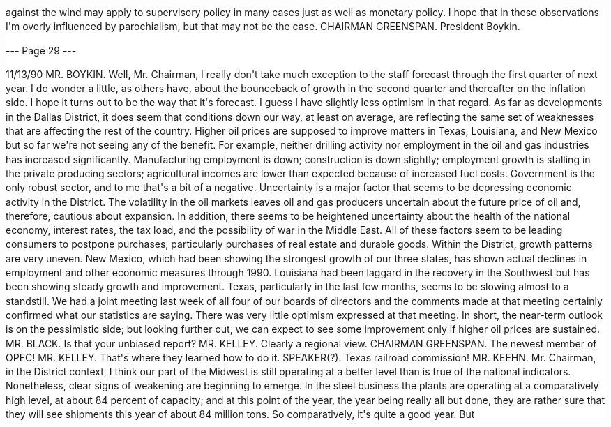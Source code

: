 against the wind may apply to supervisory policy in many cases just as
well as monetary policy. I hope that in these observations I'm overly
influenced by parochialism, but that may not be the case.
CHAIRMAN GREENSPAN. President Boykin.

--- Page 29 ---

11/13/90
MR. BOYKIN. Well, Mr. Chairman, I really don't take much
exception to the staff forecast through the first quarter of next
year. I do wonder a little, as others have, about the bounceback of
growth in the second quarter and thereafter on the inflation side. I
hope it turns out to be the way that it's forecast. I guess I have
slightly less optimism in that regard.
As far as developments in the Dallas District, it does seem
that conditions down our way, at least on average, are reflecting the
same set of weaknesses that are affecting the rest of the country.
Higher oil prices are supposed to improve matters in Texas, Louisiana,
and New Mexico but so far we're not seeing any of the benefit. For
example, neither drilling activity nor employment in the oil and gas
industries has increased significantly. Manufacturing employment is
down; construction is down slightly; employment growth is stalling in
the private producing sectors; agricultural incomes are lower than
expected because of increased fuel costs. Government is the only
robust sector, and to me that's a bit of a negative. Uncertainty is a
major factor that seems to be depressing economic activity in the
District. The volatility in the oil markets leaves oil and gas
producers uncertain about the future price of oil and, therefore,
cautious about expansion. In addition, there seems to be heightened
uncertainty about the health of the national economy, interest rates,
the tax load, and the possibility of war in the Middle East. All of
these factors seem to be leading consumers to postpone purchases,
particularly purchases of real estate and durable goods.
Within the District, growth patterns are very uneven. New
Mexico, which had been showing the strongest growth of our three
states, has shown actual declines in employment and other economic
measures through 1990. Louisiana had been laggard in the recovery in
the Southwest but has been showing steady growth and improvement.
Texas, particularly in the last few months, seems to be slowing almost
to a standstill. We had a joint meeting last week of all four of our
boards of directors and the comments made at that meeting certainly
confirmed what our statistics are saying. There was very little
optimism expressed at that meeting. In short, the near-term outlook
is on the pessimistic side; but looking further out, we can expect to
see some improvement only if higher oil prices are sustained.
MR. BLACK. Is that your unbiased report?
MR. KELLEY. Clearly a regional view.
CHAIRMAN GREENSPAN. The newest member of OPEC!
MR. KELLEY. That's where they learned how to do it.
SPEAKER(?). Texas railroad commission!
MR. KEEHN. Mr. Chairman, in the District context, I think
our part of the Midwest is still operating at a better level than is
true of the national indicators. Nonetheless, clear signs of
weakening are beginning to emerge. In the steel business the plants
are operating at a comparatively high level, at about 84 percent of
capacity; and at this point of the year, the year being really all but
done, they are rather sure that they will see shipments this year of
about 84 million tons. So comparatively, it's quite a good year. But
